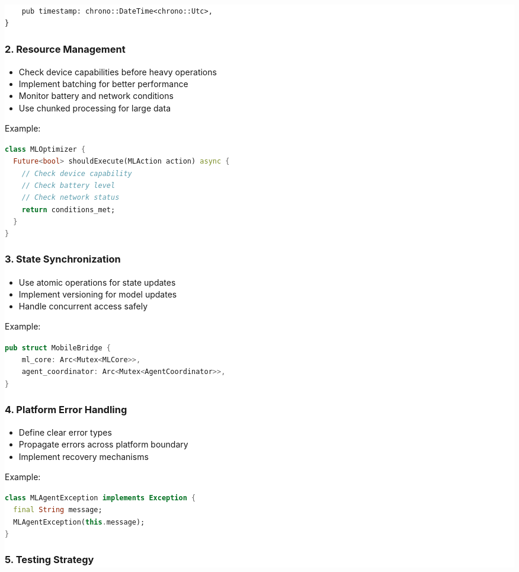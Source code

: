 ```
    pub timestamp: chrono::DateTime<chrono::Utc>,
}
```

### 2. Resource Management

- Check device capabilities before heavy operations
- Implement batching for better performance
- Monitor battery and network conditions
- Use chunked processing for large data

Example:

```dart
class MLOptimizer {
  Future<bool> shouldExecute(MLAction action) async {
    // Check device capability
    // Check battery level
    // Check network status
    return conditions_met;
  }
}
```

### 3. State Synchronization

- Use atomic operations for state updates
- Implement versioning for model updates
- Handle concurrent access safely

Example:

```rust
pub struct MobileBridge {
    ml_core: Arc<Mutex<MLCore>>,
    agent_coordinator: Arc<Mutex<AgentCoordinator>>,
}
```

### 4. Platform Error Handling

- Define clear error types
- Propagate errors across platform boundary
- Implement recovery mechanisms

Example:

```dart
class MLAgentException implements Exception {
  final String message;
  MLAgentException(this.message);
}
```

### 5. Testing Strategy
